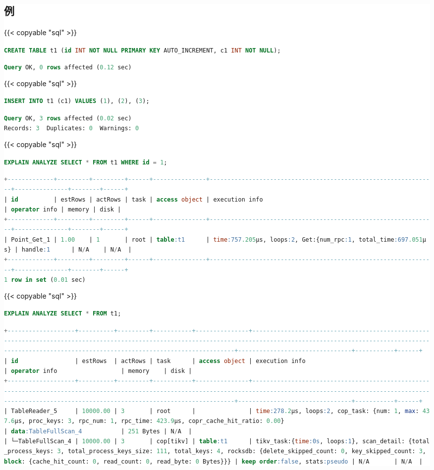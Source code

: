 ## 例

{{< copyable "sql" >}}

```sql
CREATE TABLE t1 (id INT NOT NULL PRIMARY KEY AUTO_INCREMENT, c1 INT NOT NULL);
```

```sql
Query OK, 0 rows affected (0.12 sec)
```

{{< copyable "sql" >}}

```sql
INSERT INTO t1 (c1) VALUES (1), (2), (3);
```

```sql
Query OK, 3 rows affected (0.02 sec)
Records: 3  Duplicates: 0  Warnings: 0
```

{{< copyable "sql" >}}

```sql
EXPLAIN ANALYZE SELECT * FROM t1 WHERE id = 1;
```

```sql
+-------------+---------+---------+------+---------------+----------------------------------------------------------------+---------------+--------+------+
| id          | estRows | actRows | task | access object | execution info                                                 | operator info | memory | disk |
+-------------+---------+---------+------+---------------+----------------------------------------------------------------+---------------+--------+------+
| Point_Get_1 | 1.00    | 1       | root | table:t1      | time:757.205µs, loops:2, Get:{num_rpc:1, total_time:697.051µs} | handle:1      | N/A    | N/A  |
+-------------+---------+---------+------+---------------+----------------------------------------------------------------+---------------+--------+------+
1 row in set (0.01 sec)
```

{{< copyable "sql" >}}

```sql
EXPLAIN ANALYZE SELECT * FROM t1;
```

```sql
+-------------------+----------+---------+-----------+---------------+-------------------------------------------------------------------------------------------------------------------------------------------------------------------------------------------------------------------------------------------+--------------------------------+-----------+------+
| id                | estRows  | actRows | task      | access object | execution info                                                                                                                                                                                                                            | operator info                  | memory    | disk |
+-------------------+----------+---------+-----------+---------------+-------------------------------------------------------------------------------------------------------------------------------------------------------------------------------------------------------------------------------------------+--------------------------------+-----------+------+
| TableReader_5     | 10000.00 | 3       | root      |               | time:278.2µs, loops:2, cop_task: {num: 1, max: 437.6µs, proc_keys: 3, rpc_num: 1, rpc_time: 423.9µs, copr_cache_hit_ratio: 0.00}                                                                                                          | data:TableFullScan_4           | 251 Bytes | N/A  |
| └─TableFullScan_4 | 10000.00 | 3       | cop[tikv] | table:t1      | tikv_task:{time:0s, loops:1}, scan_detail: {total_process_keys: 3, total_process_keys_size: 111, total_keys: 4, rocksdb: {delete_skipped_count: 0, key_skipped_count: 3, block: {cache_hit_count: 0, read_count: 0, read_byte: 0 Bytes}}} | keep order:false, stats:pseudo | N/A       | N/A  |
```
